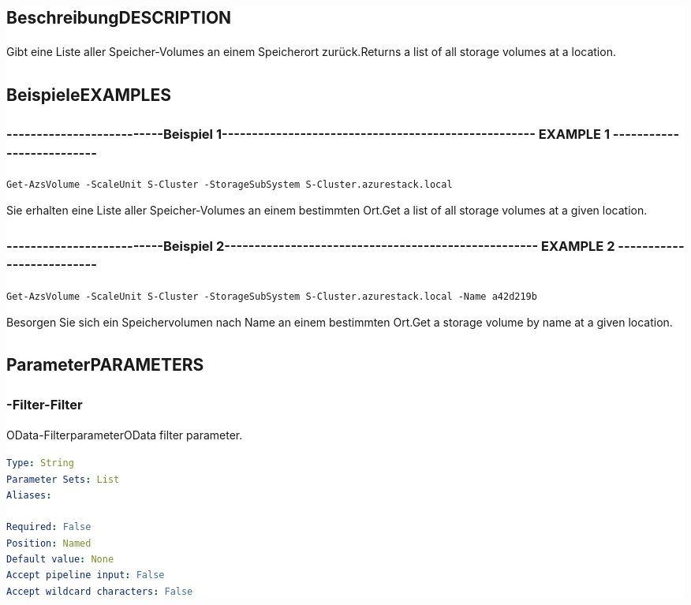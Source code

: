 ## <span data-ttu-id="996e3-108">Beschreibung</span><span class="sxs-lookup"><span data-stu-id="996e3-108">DESCRIPTION</span></span>
<span data-ttu-id="996e3-109">Gibt eine Liste aller Speicher-Volumes an einem Speicherort zurück.</span><span class="sxs-lookup"><span data-stu-id="996e3-109">Returns a list of all storage volumes at a location.</span></span>

## <span data-ttu-id="996e3-110">Beispiele</span><span class="sxs-lookup"><span data-stu-id="996e3-110">EXAMPLES</span></span>

### <span data-ttu-id="996e3-111">--------------------------Beispiel 1--------------------------</span><span class="sxs-lookup"><span data-stu-id="996e3-111">-------------------------- EXAMPLE 1 --------------------------</span></span>
```
Get-AzsVolume -ScaleUnit S-Cluster -StorageSubSystem S-Cluster.azurestack.local
```

<span data-ttu-id="996e3-112">Sie erhalten eine Liste aller Speicher-Volumes an einem bestimmten Ort.</span><span class="sxs-lookup"><span data-stu-id="996e3-112">Get a list of all storage volumes at a given location.</span></span>

### <span data-ttu-id="996e3-113">--------------------------Beispiel 2--------------------------</span><span class="sxs-lookup"><span data-stu-id="996e3-113">-------------------------- EXAMPLE 2 --------------------------</span></span>
```
Get-AzsVolume -ScaleUnit S-Cluster -StorageSubSystem S-Cluster.azurestack.local -Name a42d219b
```

<span data-ttu-id="996e3-114">Besorgen Sie sich ein Speichervolumen nach Name an einem bestimmten Ort.</span><span class="sxs-lookup"><span data-stu-id="996e3-114">Get a storage volume by name at a given location.</span></span>

## <span data-ttu-id="996e3-115">Parameter</span><span class="sxs-lookup"><span data-stu-id="996e3-115">PARAMETERS</span></span>

### <span data-ttu-id="996e3-116">-Filter</span><span class="sxs-lookup"><span data-stu-id="996e3-116">-Filter</span></span>
<span data-ttu-id="996e3-117">OData-Filterparameter</span><span class="sxs-lookup"><span data-stu-id="996e3-117">OData filter parameter.</span></span>

```yaml
Type: String
Parameter Sets: List
Aliases:

Required: False
Position: Named
Default value: None
Accept pipeline input: False
Accept wildcard characters: False
```
